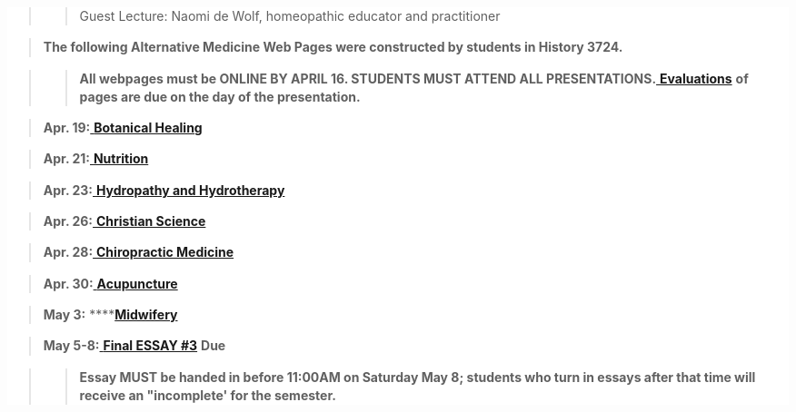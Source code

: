 >

>> Guest Lecture: Naomi de Wolf, homeopathic educator and practitioner

>

> **The following Alternative Medicine Web Pages were constructed by students
in History 3724.**

>

>> **All webpages must be ONLINE BY APRIL 16. STUDENTS MUST ATTEND ALL
PRESENTATIONS.**[ **Evaluations**](Eval4WebPage.html) **of pages are due on
the day of the presentation.**

>

> **Apr. 19:**[ **Botanical
Healing**](http://www.majbill.vt.edu/students/priv_altmed/herbs/herbs.html)

>

> **Apr. 21:**[
**Nutrition**](http://www.majbill.vt.edu/students/priv_altmed/nutrition/index.html)

>

> **Apr. 23:**[ **Hydropathy and
Hydrotherapy**](http://www.majbill.vt.edu/students/priv_altmed/hydropathy/index.html)

>

> **Apr. 26:**[ **Christian
Science**](http://www.majbill.vt.edu/students/priv_altmed/faith/index.html)

>

> **Apr. 28:**[ **Chiropractic
Medicine**](http://www.majbill.vt.edu/students/priv_altmed/chiropractic/chiro.htm)

>

> **Apr. 30:**[
**Acupuncture**](http://www.majbill.vt.edu/students/priv_altmed/acupuncture/acupuncture.html)

>

> **May 3:**
****[**Midwifery**](http://www.majbill.vt.edu/students/priv_altmed/midwifery/index2.html)

>

> **May 5-8:**[ **Final ESSAY #3**](Essay3.html) **Due**

>

>> **Essay MUST be handed in before 11:00AM on Saturday May 8; students who
turn in essays after that time will receive an "incomplete' for the
semester.**

>>

